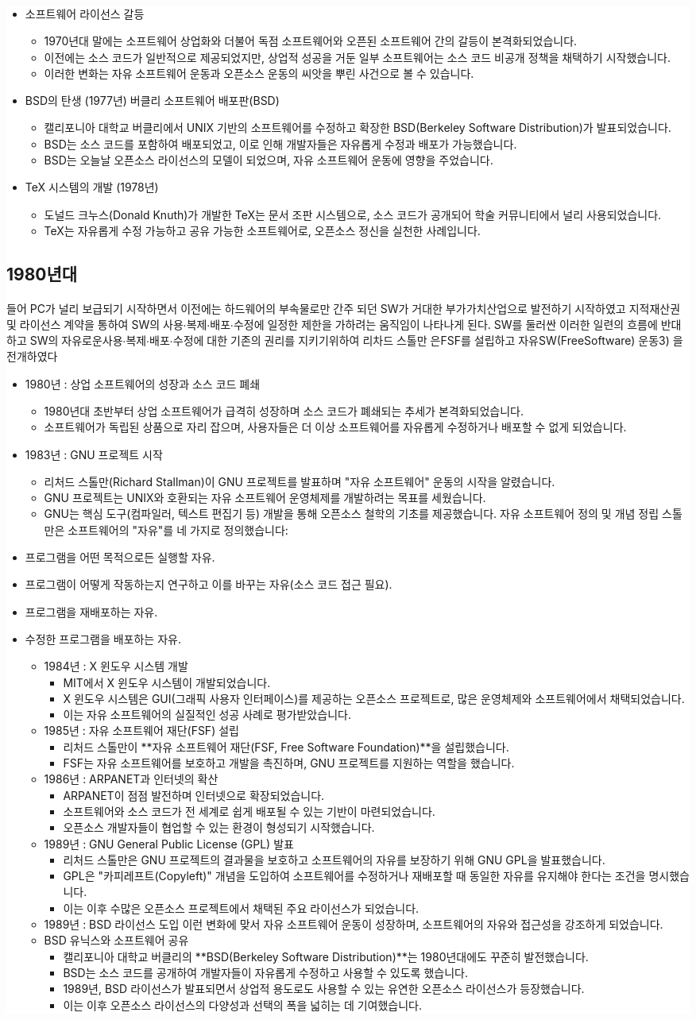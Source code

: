- 소프트웨어 라이선스 갈등
  - 1970년대 말에는 소프트웨어 상업화와 더불어 독점 소프트웨어와 오픈된 소프트웨어 간의 갈등이 본격화되었습니다.
  - 이전에는 소스 코드가 일반적으로 제공되었지만, 상업적 성공을 거둔 일부 소프트웨어는 소스 코드 비공개 정책을 채택하기 시작했습니다.
  - 이러한 변화는 자유 소프트웨어 운동과 오픈소스 운동의 씨앗을 뿌린 사건으로 볼 수 있습니다.
 
- BSD의 탄생 (1977년)
  버클리 소프트웨어 배포판(BSD)
  - 캘리포니아 대학교 버클리에서 UNIX 기반의 소프트웨어를 수정하고 확장한 BSD(Berkeley Software Distribution)가 발표되었습니다.
  - BSD는 소스 코드를 포함하여 배포되었고, 이로 인해 개발자들은 자유롭게 수정과 배포가 가능했습니다.
  - BSD는 오늘날 오픈소스 라이선스의 모델이 되었으며, 자유 소프트웨어 운동에 영향을 주었습니다.
 - TeX 시스템의 개발 (1978년)
   - 도널드 크누스(Donald Knuth)가 개발한 TeX는 문서 조판 시스템으로, 소스 코드가 공개되어 학술 커뮤니티에서 널리 사용되었습니다.
   - TeX는 자유롭게 수정 가능하고 공유 가능한 소프트웨어로, 오픈소스 정신을 실천한 사례입니다.
## 1980년대
들어 PC가 널리 보급되기 시작하면서 이전에는 하드웨어의 부속물로만 간주
되던 SW가 거대한 부가가치산업으로 발전하기 시작하였고 지적재산권 및 라이선스 계약을 통하여 SW의 사용∙복제∙배포∙수정에 일정한 제한을 가하려는 움직임이 나타나게 된다.
 SW를 둘러싼 이러한 일련의 흐름에 반대하고 SW의 자유로운사용∙복제∙배포∙수정에 대한
기존의 권리를 지키기위하여 리차드 스톨만 은FSF를 설립하고 자유SW(FreeSoftware) 운동3)
을 전개하였다
  - 1980년 : 상업 소프트웨어의 성장과 소스 코드 폐쇄
    - 1980년대 초반부터 상업 소프트웨어가 급격히 성장하며 소스 코드가 폐쇄되는 추세가 본격화되었습니다.
    - 소프트웨어가 독립된 상품으로 자리 잡으며, 사용자들은 더 이상 소프트웨어를 자유롭게 수정하거나 배포할 수 없게 되었습니다.

  - 1983년 : GNU 프로젝트 시작
    - 리처드 스톨만(Richard Stallman)이 GNU 프로젝트를 발표하며 "자유 소프트웨어" 운동의 시작을 알렸습니다.
    - GNU 프로젝트는 UNIX와 호환되는 자유 소프트웨어 운영체제를 개발하려는 목표를 세웠습니다.
    - GNU는 핵심 도구(컴파일러, 텍스트 편집기 등) 개발을 통해 오픈소스 철학의 기초를 제공했습니다.
자유 소프트웨어 정의 및 개념 정립
스톨만은 소프트웨어의 "자유"를 네 가지로 정의했습니다:

- 프로그램을 어떤 목적으로든 실행할 자유.
- 프로그램이 어떻게 작동하는지 연구하고 이를 바꾸는 자유(소스 코드 접근 필요).
- 프로그램을 재배포하는 자유.
- 수정한 프로그램을 배포하는 자유.

  - 1984년 : X 윈도우 시스템 개발
    - MIT에서 X 윈도우 시스템이 개발되었습니다.
    - X 윈도우 시스템은 GUI(그래픽 사용자 인터페이스)를 제공하는 오픈소스 프로젝트로, 많은 운영체제와 소프트웨어에서 채택되었습니다.
    - 이는 자유 소프트웨어의 실질적인 성공 사례로 평가받았습니다.
  - 1985년 : 자유 소프트웨어 재단(FSF) 설립
    - 리처드 스톨만이 **자유 소프트웨어 재단(FSF, Free Software Foundation)**을 설립했습니다.
    - FSF는 자유 소프트웨어를 보호하고 개발을 촉진하며, GNU 프로젝트를 지원하는 역할을 했습니다.
  - 1986년 : ARPANET과 인터넷의 확산
    - ARPANET이 점점 발전하며 인터넷으로 확장되었습니다.
    - 소프트웨어와 소스 코드가 전 세계로 쉽게 배포될 수 있는 기반이 마련되었습니다.
    - 오픈소스 개발자들이 협업할 수 있는 환경이 형성되기 시작했습니다.
  - 1989년 : GNU General Public License (GPL) 발표
    - 리처드 스톨만은 GNU 프로젝트의 결과물을 보호하고 소프트웨어의 자유를 보장하기 위해 GNU GPL을 발표했습니다.
    - GPL은 "카피레프트(Copyleft)" 개념을 도입하여 소프트웨어를 수정하거나 재배포할 때 동일한 자유를 유지해야 한다는 조건을 명시했습니다.
    - 이는 이후 수많은 오픈소스 프로젝트에서 채택된 주요 라이선스가 되었습니다.
  - 1989년 : BSD 라이선스 도입
이런 변화에 맞서 자유 소프트웨어 운동이 성장하며, 소프트웨어의 자유와 접근성을 강조하게 되었습니다.
  - BSD 유닉스와 소프트웨어 공유
    - 캘리포니아 대학교 버클리의 **BSD(Berkeley Software Distribution)**는 1980년대에도 꾸준히 발전했습니다.
    - BSD는 소스 코드를 공개하여 개발자들이 자유롭게 수정하고 사용할 수 있도록 했습니다.
    - 1989년, BSD 라이선스가 발표되면서 상업적 용도로도 사용할 수 있는 유연한 오픈소스 라이선스가 등장했습니다.
    - 이는 이후 오픈소스 라이선스의 다양성과 선택의 폭을 넓히는 데 기여했습니다.

